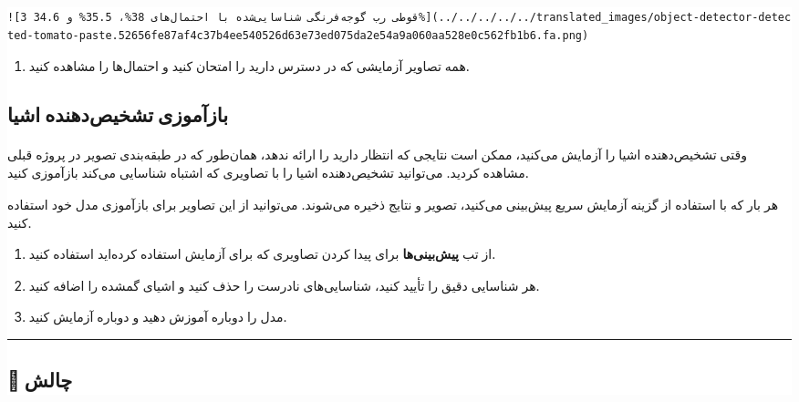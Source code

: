     ![3 قوطی رب گوجه‌فرنگی شناسایی‌شده با احتمال‌های 38%، 35.5% و 34.6%](../../../../../translated_images/object-detector-detected-tomato-paste.52656fe87af4c37b4ee540526d63e73ed075da2e54a9a060aa528e0c562fb1b6.fa.png)

1. همه تصاویر آزمایشی که در دسترس دارید را امتحان کنید و احتمال‌ها را مشاهده کنید.

## بازآموزی تشخیص‌دهنده اشیا

وقتی تشخیص‌دهنده اشیا را آزمایش می‌کنید، ممکن است نتایجی که انتظار دارید را ارائه ندهد، همان‌طور که در طبقه‌بندی تصویر در پروژه قبلی مشاهده کردید. می‌توانید تشخیص‌دهنده اشیا را با تصاویری که اشتباه شناسایی می‌کند بازآموزی کنید.

هر بار که با استفاده از گزینه آزمایش سریع پیش‌بینی می‌کنید، تصویر و نتایج ذخیره می‌شوند. می‌توانید از این تصاویر برای بازآموزی مدل خود استفاده کنید.

1. از تب **پیش‌بینی‌ها** برای پیدا کردن تصاویری که برای آزمایش استفاده کرده‌اید استفاده کنید.

1. هر شناسایی دقیق را تأیید کنید، شناسایی‌های نادرست را حذف کنید و اشیای گمشده را اضافه کنید.

1. مدل را دوباره آموزش دهید و دوباره آزمایش کنید.

---

## 🚀 چالش
